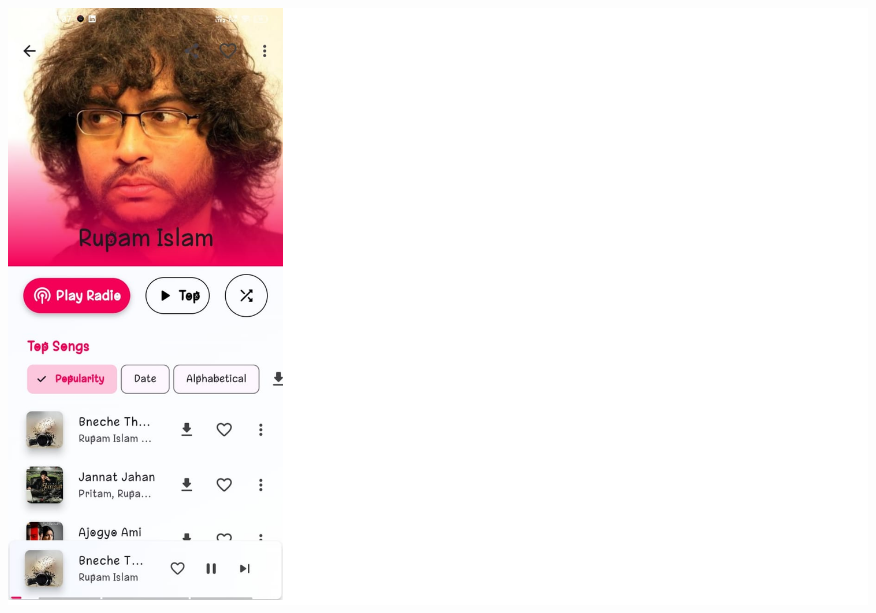 <img src="https://github.com/PB2204/EchoPlay/blob/main/fastlane/metadata/android/en-US/images/phoneScreenshots/3.jpg?raw=true" width="32%">